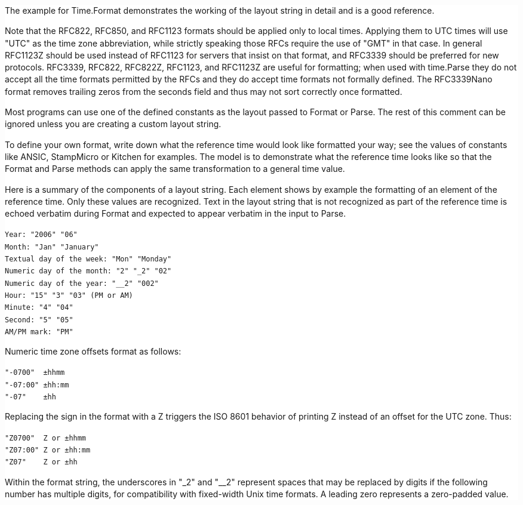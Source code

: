 The example for Time.Format demonstrates the working of the layout string in detail and is a good reference. 

Note that the RFC822, RFC850, and RFC1123 formats should be applied only to local times. Applying them to UTC times will use "UTC" as the time zone abbreviation, while strictly speaking those RFCs require the use of "GMT" in that case. In general RFC1123Z should be used instead of RFC1123 for servers that insist on that format, and RFC3339 should be preferred for new protocols. RFC3339, RFC822, RFC822Z, RFC1123, and RFC1123Z are useful for formatting; when used with time.Parse they do not accept all the time formats permitted by the RFCs and they do accept time formats not formally defined. The RFC3339Nano format removes trailing zeros from the seconds field and thus may not sort correctly once formatted. 

Most programs can use one of the defined constants as the layout passed to Format or Parse. The rest of this comment can be ignored unless you are creating a custom layout string. 

To define your own format, write down what the reference time would look like formatted your way; see the values of constants like ANSIC, StampMicro or Kitchen for examples. The model is to demonstrate what the reference time looks like so that the Format and Parse methods can apply the same transformation to a general time value. 

Here is a summary of the components of a layout string. Each element shows by example the formatting of an element of the reference time. Only these values are recognized. Text in the layout string that is not recognized as part of the reference time is echoed verbatim during Format and expected to appear verbatim in the input to Parse. 

```
Year: "2006" "06"
Month: "Jan" "January"
Textual day of the week: "Mon" "Monday"
Numeric day of the month: "2" "_2" "02"
Numeric day of the year: "__2" "002"
Hour: "15" "3" "03" (PM or AM)
Minute: "4" "04"
Second: "5" "05"
AM/PM mark: "PM"

```
Numeric time zone offsets format as follows: 

```
"-0700"  ±hhmm
"-07:00" ±hh:mm
"-07"    ±hh

```
Replacing the sign in the format with a Z triggers the ISO 8601 behavior of printing Z instead of an offset for the UTC zone. Thus: 

```
"Z0700"  Z or ±hhmm
"Z07:00" Z or ±hh:mm
"Z07"    Z or ±hh

```
Within the format string, the underscores in "_2" and "__2" represent spaces that may be replaced by digits if the following number has multiple digits, for compatibility with fixed-width Unix time formats. A leading zero represents a zero-padded value. 
